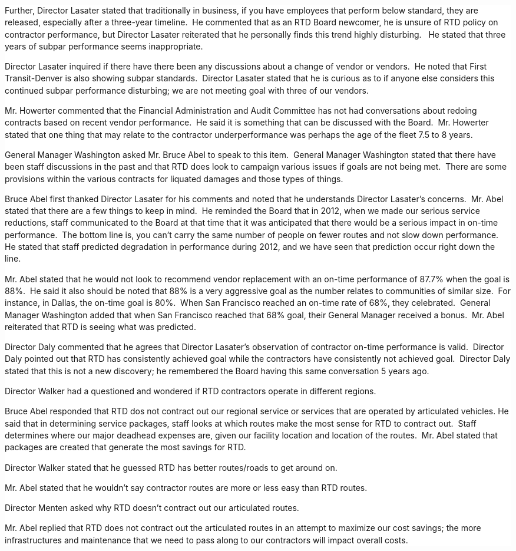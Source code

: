 Further, Director Lasater stated that traditionally in business, if you have employees that perform below standard, they are released, especially after a three-year timeline.  He commented that as an RTD Board newcomer, he is unsure of RTD policy on contractor performance, but Director Lasater reiterated that he personally finds this trend highly disturbing.   He stated that three years of subpar performance seems inappropriate.

Director Lasater inquired if there have there been any discussions about a change of vendor or vendors.  He noted that First Transit-Denver is also showing subpar standards.  Director Lasater stated that he is curious as to if anyone else considers this continued subpar performance disturbing; we are not meeting goal with three of our vendors.

Mr. Howerter commented that the Financial Administration and Audit Committee has not had conversations about redoing contracts based on recent vendor performance.  He said it is something that can be discussed with the Board.  Mr. Howerter stated that one thing that may relate to the contractor underperformance was perhaps the age of the fleet 7.5 to 8 years.

General Manager Washington asked Mr. Bruce Abel to speak to this item.  General Manager Washington stated that there have been staff discussions in the past and that RTD does look to campaign various issues if goals are not being met.  There are some provisions within the various contracts for liquated damages and those types of things.

Bruce Abel first thanked Director Lasater for his comments and noted that he understands Director Lasater’s concerns.  Mr. Abel stated that there are a few things to keep in mind.  He reminded the Board that in 2012, when we made our serious service reductions, staff communicated to the Board at that time that it was anticipated that there would be a serious impact in on-time performance.  The bottom line is, you can’t carry the same number of people on fewer routes and not slow down performance.  He stated that staff predicted degradation in performance during 2012, and we have seen that prediction occur right down the line.

Mr. Abel stated that he would not look to recommend vendor replacement with an on-time performance of 87.7% when the goal is 88%.  He said it also should be noted that 88% is a very aggressive goal as the number relates to communities of similar size.  For instance, in Dallas, the on-time goal is 80%.  When San Francisco reached an on-time rate of 68%, they celebrated.  General Manager Washington added that when San Francisco reached that 68% goal, their General Manager received a bonus.  Mr. Abel reiterated that RTD is seeing what was predicted.

Director Daly commented that he agrees that Director Lasater’s observation of contractor on-time performance is valid.  Director Daly pointed out that RTD has consistently achieved goal while the contractors have consistently not achieved goal.  Director Daly stated that this is not a new discovery; he remembered the Board having this same conversation 5 years ago.

Director Walker had a questioned and wondered if RTD contractors operate in different regions.

Bruce Abel responded that RTD dos not contract out our regional service or services that are operated by articulated vehicles. He said that in determining service packages, staff looks at which routes make the most sense for RTD to contract out.  Staff determines where our major deadhead expenses are, given our facility location and location of the routes.  Mr. Abel stated that packages are created that generate the most savings for RTD.

Director Walker stated that he guessed RTD has better routes/roads to get around on.

Mr. Abel stated that he wouldn’t say contractor routes are more or less easy than RTD routes.

Director Menten asked why RTD doesn’t contract out our articulated routes.

Mr. Abel replied that RTD does not contract out the articulated routes in an attempt to maximize our cost savings; the more infrastructures and maintenance that we need to pass along to our contractors will impact overall costs.

